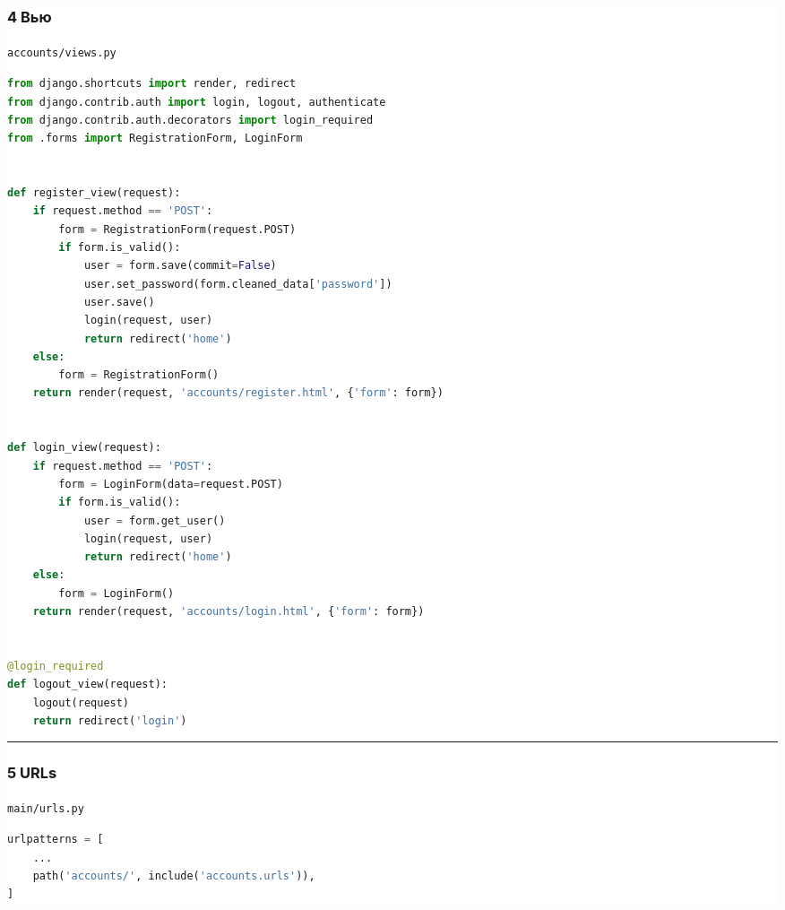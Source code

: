 ### 4 Вью

`accounts/views.py`

```python
from django.shortcuts import render, redirect
from django.contrib.auth import login, logout, authenticate
from django.contrib.auth.decorators import login_required
from .forms import RegistrationForm, LoginForm


def register_view(request):
    if request.method == 'POST':
        form = RegistrationForm(request.POST)
        if form.is_valid():
            user = form.save(commit=False)
            user.set_password(form.cleaned_data['password'])
            user.save()
            login(request, user)
            return redirect('home')
    else:
        form = RegistrationForm()
    return render(request, 'accounts/register.html', {'form': form})


def login_view(request):
    if request.method == 'POST':
        form = LoginForm(data=request.POST)
        if form.is_valid():
            user = form.get_user()
            login(request, user)
            return redirect('home')
    else:
        form = LoginForm()
    return render(request, 'accounts/login.html', {'form': form})


@login_required
def logout_view(request):
    logout(request)
    return redirect('login')

```

---

### 5 URLs

`main/urls.py`

```python
urlpatterns = [
    ...
    path('accounts/', include('accounts.urls')),
]
```
